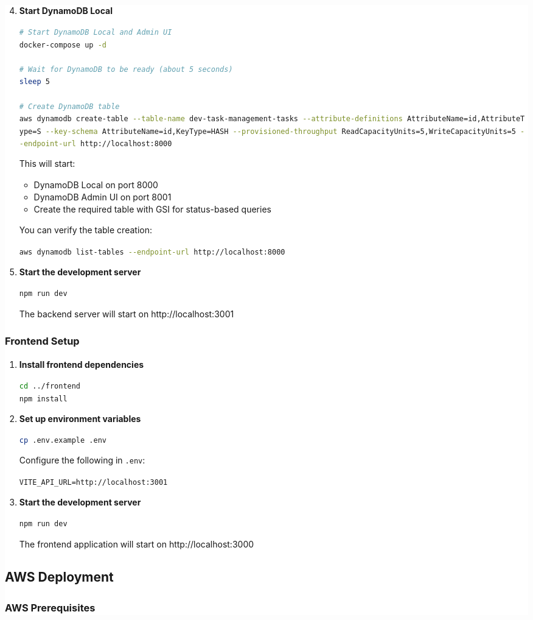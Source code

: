 4. **Start DynamoDB Local**
   ```bash
   # Start DynamoDB Local and Admin UI
   docker-compose up -d

   # Wait for DynamoDB to be ready (about 5 seconds)
   sleep 5

   # Create DynamoDB table
   aws dynamodb create-table --table-name dev-task-management-tasks --attribute-definitions AttributeName=id,AttributeType=S --key-schema AttributeName=id,KeyType=HASH --provisioned-throughput ReadCapacityUnits=5,WriteCapacityUnits=5 --endpoint-url http://localhost:8000
   ```

   This will start:
   - DynamoDB Local on port 8000
   - DynamoDB Admin UI on port 8001
   - Create the required table with GSI for status-based queries

   You can verify the table creation:
   ```bash
   aws dynamodb list-tables --endpoint-url http://localhost:8000
   ```

5. **Start the development server**
   ```bash
   npm run dev
   ```
   The backend server will start on http://localhost:3001

### Frontend Setup

1. **Install frontend dependencies**
   ```bash
   cd ../frontend
   npm install
   ```

2. **Set up environment variables**
   ```bash
   cp .env.example .env
   ```
   Configure the following in `.env`:
   ```
   VITE_API_URL=http://localhost:3001
   ```

3. **Start the development server**
   ```bash
   npm run dev
   ```
   The frontend application will start on http://localhost:3000

## AWS Deployment

### AWS Prerequisites
